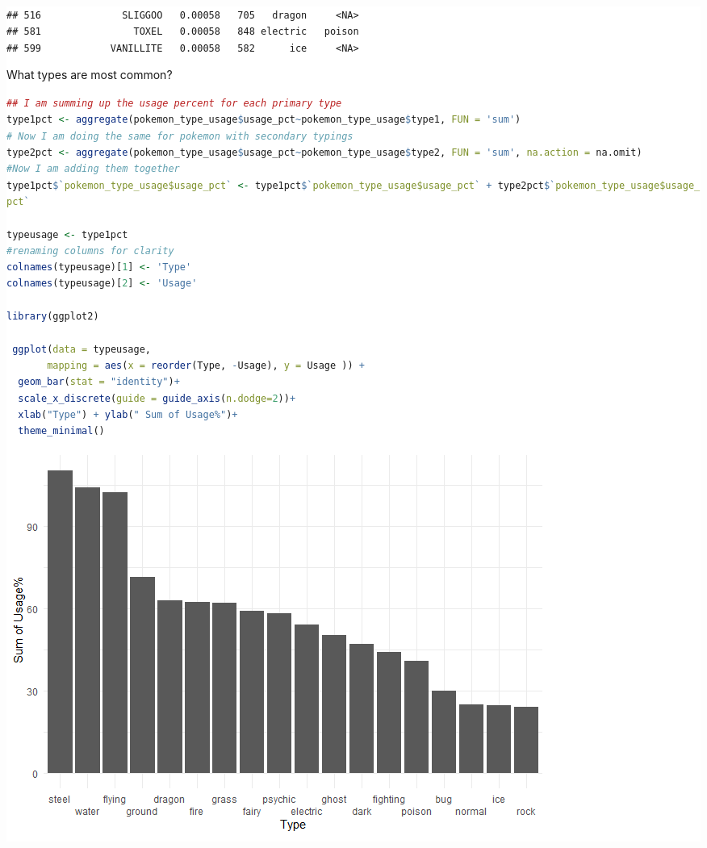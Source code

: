     ## 516              SLIGGOO   0.00058   705   dragon     <NA>
    ## 581                TOXEL   0.00058   848 electric   poison
    ## 599            VANILLITE   0.00058   582      ice     <NA>

What types are most common?

``` r
## I am summing up the usage percent for each primary type
type1pct <- aggregate(pokemon_type_usage$usage_pct~pokemon_type_usage$type1, FUN = 'sum')
# Now I am doing the same for pokemon with secondary typings
type2pct <- aggregate(pokemon_type_usage$usage_pct~pokemon_type_usage$type2, FUN = 'sum', na.action = na.omit)
#Now I am adding them together
type1pct$`pokemon_type_usage$usage_pct` <- type1pct$`pokemon_type_usage$usage_pct` + type2pct$`pokemon_type_usage$usage_pct`

typeusage <- type1pct
#renaming columns for clarity
colnames(typeusage)[1] <- 'Type'
colnames(typeusage)[2] <- 'Usage'

library(ggplot2)

 ggplot(data = typeusage, 
       mapping = aes(x = reorder(Type, -Usage), y = Usage )) +
  geom_bar(stat = "identity")+
  scale_x_discrete(guide = guide_axis(n.dodge=2))+
  xlab("Type") + ylab(" Sum of Usage%")+
  theme_minimal()
```

![](pokemon_stats_gen8ou_files/figure-gfm/unnamed-chunk-3-1.png)

